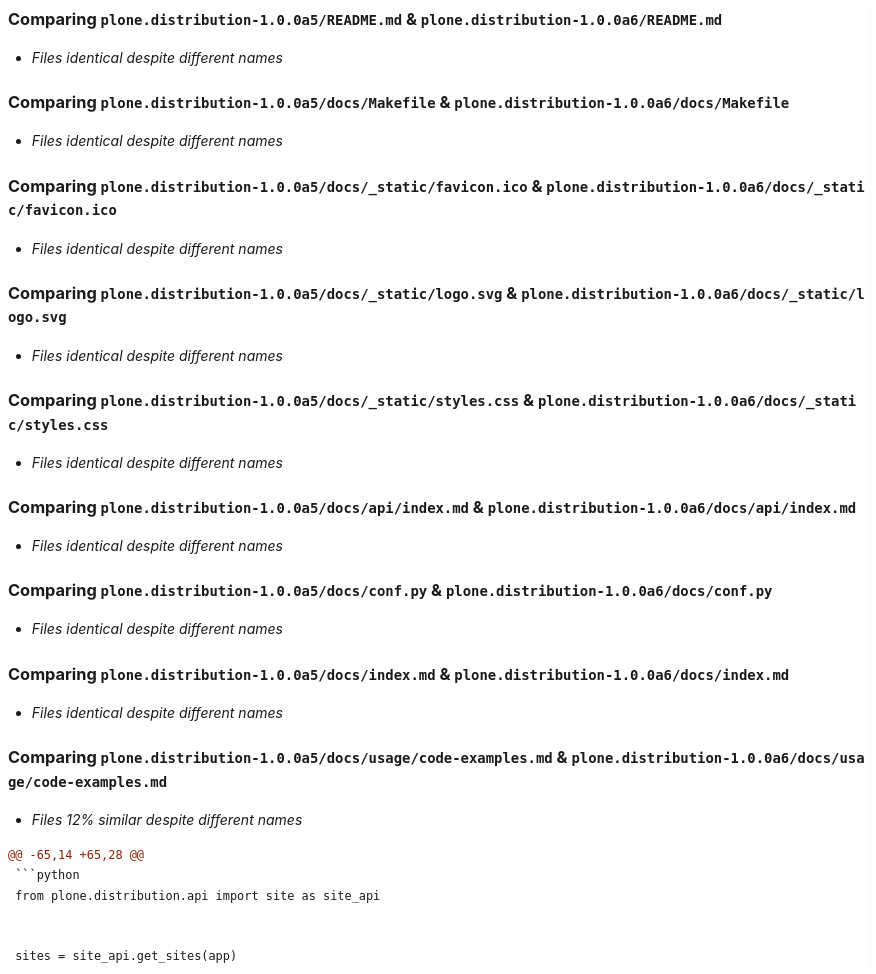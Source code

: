 ### Comparing `plone.distribution-1.0.0a5/README.md` & `plone.distribution-1.0.0a6/README.md`

 * *Files identical despite different names*

### Comparing `plone.distribution-1.0.0a5/docs/Makefile` & `plone.distribution-1.0.0a6/docs/Makefile`

 * *Files identical despite different names*

### Comparing `plone.distribution-1.0.0a5/docs/_static/favicon.ico` & `plone.distribution-1.0.0a6/docs/_static/favicon.ico`

 * *Files identical despite different names*

### Comparing `plone.distribution-1.0.0a5/docs/_static/logo.svg` & `plone.distribution-1.0.0a6/docs/_static/logo.svg`

 * *Files identical despite different names*

### Comparing `plone.distribution-1.0.0a5/docs/_static/styles.css` & `plone.distribution-1.0.0a6/docs/_static/styles.css`

 * *Files identical despite different names*

### Comparing `plone.distribution-1.0.0a5/docs/api/index.md` & `plone.distribution-1.0.0a6/docs/api/index.md`

 * *Files identical despite different names*

### Comparing `plone.distribution-1.0.0a5/docs/conf.py` & `plone.distribution-1.0.0a6/docs/conf.py`

 * *Files identical despite different names*

### Comparing `plone.distribution-1.0.0a5/docs/index.md` & `plone.distribution-1.0.0a6/docs/index.md`

 * *Files identical despite different names*

### Comparing `plone.distribution-1.0.0a5/docs/usage/code-examples.md` & `plone.distribution-1.0.0a6/docs/usage/code-examples.md`

 * *Files 12% similar despite different names*

```diff
@@ -65,14 +65,28 @@
 ```python
 from plone.distribution.api import site as site_api
 
 
 sites = site_api.get_sites(app)
 ```
 